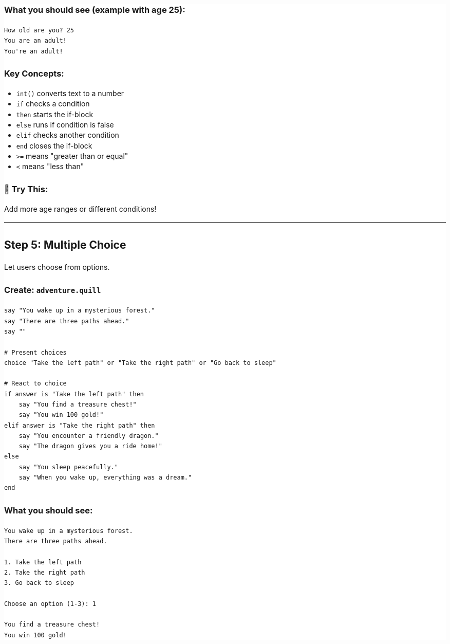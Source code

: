 ### What you should see (example with age 25):
```
How old are you? 25
You are an adult!
You're an adult!
```

### Key Concepts:
- `int()` converts text to a number
- `if` checks a condition
- `then` starts the if-block
- `else` runs if condition is false
- `elif` checks another condition
- `end` closes the if-block
- `>=` means "greater than or equal"
- `<` means "less than"

### 🎯 Try This:
Add more age ranges or different conditions!

---

## Step 5: Multiple Choice

Let users choose from options.

### Create: `adventure.quill`

```Quill
say "You wake up in a mysterious forest."
say "There are three paths ahead."
say ""

# Present choices
choice "Take the left path" or "Take the right path" or "Go back to sleep"

# React to choice
if answer is "Take the left path" then
    say "You find a treasure chest!"
    say "You win 100 gold!"
elif answer is "Take the right path" then
    say "You encounter a friendly dragon."
    say "The dragon gives you a ride home!"
else
    say "You sleep peacefully."
    say "When you wake up, everything was a dream."
end
```

### What you should see:
```
You wake up in a mysterious forest.
There are three paths ahead.

1. Take the left path
2. Take the right path
3. Go back to sleep

Choose an option (1-3): 1

You find a treasure chest!
You win 100 gold!
```

